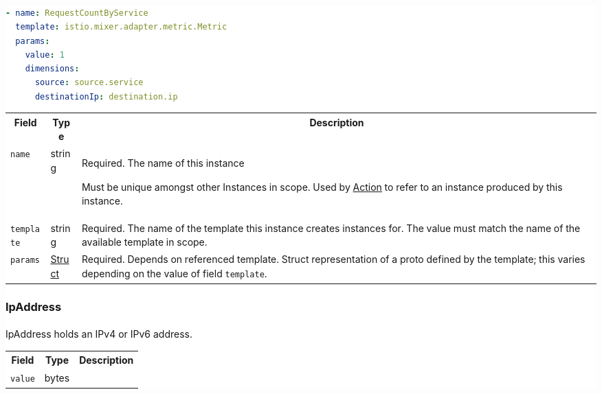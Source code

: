 
```yaml
- name: RequestCountByService
  template: istio.mixer.adapter.metric.Metric
  params:
    value: 1
    dimensions:
      source: source.service
      destinationIp: destination.ip
```

<table>
 <tr>
  <th>Field</th>
  <th>Type</th>
  <th>Description</th>
 </tr>
<a name="istio.mixer.v1.config.Instance.name"></a>
 <tr>
  <td><code>name</code></td>
  <td>string</td>
  <td><p>Required. The name of this instance</p><p>Must be unique amongst other Instances in scope. Used by <a href="#istio.mixer.v1.config.Action">Action</a> to refer to an instance produced by this instance.</p></td>
 </tr>
<a name="istio.mixer.v1.config.Instance.template"></a>
 <tr>
  <td><code>template</code></td>
  <td>string</td>
  <td>Required. The name of the template this instance creates instances for. The value must match the name of the available template in scope.</td>
 </tr>
<a name="istio.mixer.v1.config.Instance.params"></a>
 <tr>
  <td><code>params</code></td>
  <td><a href="https://developers.google.com/protocol-buffers/docs/reference/google.protobuf#struct">Struct</a></td>
  <td>Required. Depends on referenced template. Struct representation of a proto defined by the template; this varies depending on the value of field <code>template</code>.</td>
 </tr>
</table>

<a name="istio.mixer.v1.config.IpAddress"></a>
### IpAddress
IpAddress holds an IPv4 or IPv6 address.

<table>
 <tr>
  <th>Field</th>
  <th>Type</th>
  <th>Description</th>
 </tr>
<a name="istio.mixer.v1.config.IpAddress.value"></a>
 <tr>
  <td><code>value</code></td>
  <td>bytes</td>
  <td></td>
 </tr>
</table>
